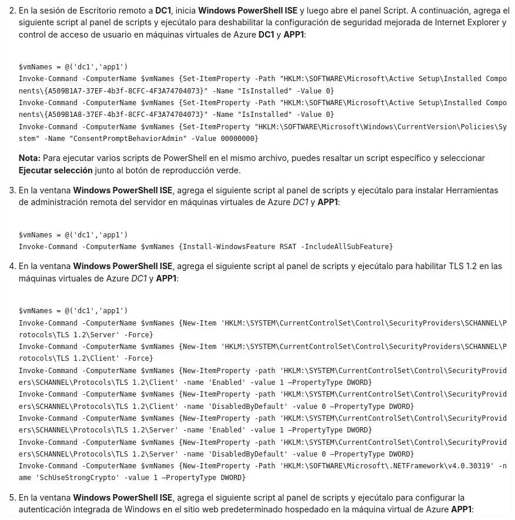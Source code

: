 2.  En la sesión de Escritorio remoto a **DC1**, inicia **Windows PowerShell ISE** y luego abre el panel Script.  A continuación, agrega el siguiente script al panel de scripts y ejecútalo para deshabilitar la configuración de seguridad mejorada de Internet Explorer y control de acceso de usuario en máquinas virtuales de Azure **DC1** y **APP1**:

    ```pwsh

    $vmNames = @('dc1','app1')
    Invoke-Command -ComputerName $vmNames {Set-ItemProperty -Path "HKLM:\SOFTWARE\Microsoft\Active Setup\Installed Components\{A509B1A7-37EF-4b3f-8CFC-4F3A74704073}" -Name "IsInstalled" -Value 0}
    Invoke-Command -ComputerName $vmNames {Set-ItemProperty -Path "HKLM:\SOFTWARE\Microsoft\Active Setup\Installed Components\{A509B1A8-37EF-4b3f-8CFC-4F3A74704073}" -Name "IsInstalled" -Value 0}
    Invoke-Command -ComputerName $vmNames {Set-ItemProperty "HKLM:\SOFTWARE\Microsoft\Windows\CurrentVersion\Policies\System" -Name "ConsentPromptBehaviorAdmin" -Value 00000000}
    ```

    **Nota:** Para ejecutar varios scripts de PowerShell en el mismo archivo, puedes resaltar un script específico y seleccionar **Ejecutar selección** junto al botón de reproducción verde. 

3.  En la ventana **Windows PowerShell ISE**, agrega el siguiente script al panel de scripts y ejecútalo para instalar Herramientas de administración remota del servidor en máquinas virtuales de Azure *DC1* y **APP1**:

    ```pwsh

    $vmNames = @('dc1','app1')
    Invoke-Command -ComputerName $vmNames {Install-WindowsFeature RSAT -IncludeAllSubFeature} 
    ```

4.  En la ventana **Windows PowerShell ISE**, agrega el siguiente script al panel de scripts y ejecútalo para habilitar TLS 1.2 en las máquinas virtuales de Azure *DC1* y **APP1**:

    ```pwsh

    $vmNames = @('dc1','app1')
    Invoke-Command -ComputerName $vmNames {New-Item 'HKLM:\SYSTEM\CurrentControlSet\Control\SecurityProviders\SCHANNEL\Protocols\TLS 1.2\Server' -Force}
    Invoke-Command -ComputerName $vmNames {New-Item 'HKLM:\SYSTEM\CurrentControlSet\Control\SecurityProviders\SCHANNEL\Protocols\TLS 1.2\Client' -Force}
    Invoke-Command -ComputerName $vmNames {New-ItemProperty -path 'HKLM:\SYSTEM\CurrentControlSet\Control\SecurityProviders\SCHANNEL\Protocols\TLS 1.2\Client' -name 'Enabled' -value 1 –PropertyType DWORD}
    Invoke-Command -ComputerName $vmNames {New-ItemProperty -path 'HKLM:\SYSTEM\CurrentControlSet\Control\SecurityProviders\SCHANNEL\Protocols\TLS 1.2\Client' -name 'DisabledByDefault' -value 0 –PropertyType DWORD}
    Invoke-Command -ComputerName $vmNames {New-ItemProperty -path 'HKLM:\SYSTEM\CurrentControlSet\Control\SecurityProviders\SCHANNEL\Protocols\TLS 1.2\Server' -name 'Enabled' -value 1 –PropertyType DWORD}
    Invoke-Command -ComputerName $vmNames {New-ItemProperty -path 'HKLM:\SYSTEM\CurrentControlSet\Control\SecurityProviders\SCHANNEL\Protocols\TLS 1.2\Server' -name 'DisabledByDefault' -value 0 –PropertyType DWORD}
    Invoke-Command -ComputerName $vmNames {New-ItemProperty -Path 'HKLM:\SOFTWARE\Microsoft\.NETFramework\v4.0.30319' -name 'SchUseStrongCrypto' -value 1 –PropertyType DWORD}
    ```

5.  En la ventana **Windows PowerShell ISE**, agrega el siguiente script al panel de scripts y ejecútalo para configurar la autenticación integrada de Windows en el sitio web predeterminado hospedado en la máquina virtual de Azure **APP1**:
